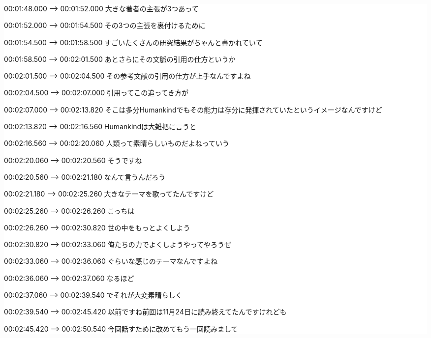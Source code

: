 00:01:48.000 --> 00:01:52.000
大きな著者の主張が3つあって

00:01:52.000 --> 00:01:54.500
その3つの主張を裏付けるために

00:01:54.500 --> 00:01:58.500
すごいたくさんの研究結果がちゃんと書かれていて

00:01:58.500 --> 00:02:01.500
あとさらにその文脈の引用の仕方というか

00:02:01.500 --> 00:02:04.500
その参考文献の引用の仕方が上手なんですよね

00:02:04.500 --> 00:02:07.000
引用ってこの追ってき方が

00:02:07.000 --> 00:02:13.820
そこは多分Humankindでもその能力は存分に発揮されていたというイメージなんですけど

00:02:13.820 --> 00:02:16.560
Humankindは大雑把に言うと

00:02:16.560 --> 00:02:20.060
人類って素晴らしいものだよねっていう

00:02:20.060 --> 00:02:20.560
そうですね

00:02:20.560 --> 00:02:21.180
なんて言うんだろう

00:02:21.180 --> 00:02:25.260
大きなテーマを歌ってたんですけど

00:02:25.260 --> 00:02:26.260
こっちは

00:02:26.260 --> 00:02:30.820
世の中をもっとよくしよう

00:02:30.820 --> 00:02:33.060
俺たちの力でよくしようやってやろうぜ

00:02:33.060 --> 00:02:36.060
ぐらいな感じのテーマなんですよね

00:02:36.060 --> 00:02:37.060
なるほど

00:02:37.060 --> 00:02:39.540
でそれが大変素晴らしく

00:02:39.540 --> 00:02:45.420
以前ですね前回は11月24日に読み終えてたんですけれども

00:02:45.420 --> 00:02:50.540
今回話すために改めてもう一回読みまして
